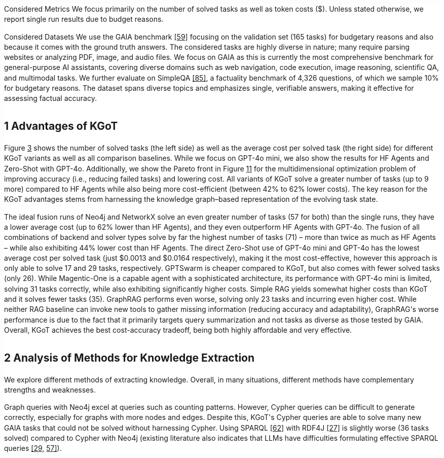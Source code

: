 Considered Metrics We focus primarily on the number of solved tasks as well as token costs (\$). Unless stated otherwise, we report single run results due to budget reasons.

Considered Datasets We use the GAIA benchmark [\[59\]](#page-15-3) focusing on the validation set (165 tasks) for budgetary reasons and also because it comes with the ground truth answers. The considered tasks are highly diverse in nature; many require parsing websites or analyzing PDF, image, and audio files. We focus on GAIA as this is currently the most comprehensive benchmark for general-purpose AI assistants, covering diverse domains such as web navigation, code execution, image reasoning, scientific QA, and multimodal tasks. We further evaluate on SimpleQA [\[85\]](#page-17-2), a factuality benchmark of 4,326 questions, of which we sample 10% for budgetary reasons. The dataset spans diverse topics and emphasizes single, verifiable answers, making it effective for assessing factual accuracy.

## 1 Advantages of KGoT

Figure [3](#page-6-0) shows the number of solved tasks (the left side) as well as the average cost per solved task (the right side) for different KGoT variants as well as all comparison baselines. While we focus on GPT-4o mini, we also show the results for HF Agents and Zero-Shot with GPT-4o. Additionally, we show the Pareto front in Figure [11](#page-41-1) for the multidimensional optimization problem of improving accuracy (i.e., reducing failed tasks) and lowering cost. All variants of KGoT solve a greater number of tasks (up to 9 more) compared to HF Agents while also being more cost-efficient (between 42% to 62% lower costs). The key reason for the KGoT advantages stems from harnessing the knowledge graph–based representation of the evolving task state.

The ideal fusion runs of Neo4j and NetworkX solve an even greater number of tasks (57 for both) than the single runs, they have a lower average cost (up to 62% lower than HF Agents), and they even outperform HF Agents with GPT-4o. The fusion of all combinations of backend and solver types solve by far the highest number of tasks (71) – more than twice as much as HF Agents – while also exhibiting 44% lower cost than HF Agents. The direct Zero-Shot use of GPT-4o mini and GPT-4o has the lowest average cost per solved task (just \$0.0013 and \$0.0164 respectively), making it the most cost-effective, however this approach is only able to solve 17 and 29 tasks, respectively. GPTSwarm is cheaper compared to KGoT, but also comes with fewer solved tasks (only 26). While Magentic-One is a capable agent with a sophisticated architecture, its performance with GPT-4o mini is limited, solving 31 tasks correctly, while also exhibiting significantly higher costs. Simple RAG yields somewhat higher costs than KGoT and it solves fewer tasks (35). GraphRAG performs even worse, solving only 23 tasks and incurring even higher cost. While neither RAG baseline can invoke new tools to gather missing information (reducing accuracy and adaptability), GraphRAG's worse performance is due to the fact that it primarily targets query summarization and not tasks as diverse as those tested by GAIA. Overall, KGoT achieves the best cost-accuracy tradeoff, being both highly affordable and very effective.

## 2 Analysis of Methods for Knowledge Extraction

We explore different methods of extracting knowledge. Overall, in many situations, different methods have complementary strengths and weaknesses.

Graph queries with Neo4j excel at queries such as counting patterns. However, Cypher queries can be difficult to generate correctly, especially for graphs with more nodes and edges. Despite this, KGoT's Cypher queries are able to solve many new GAIA tasks that could not be solved without harnessing Cypher. Using SPARQL [\[62\]](#page-15-5) with RDF4J [\[27\]](#page-12-6) is slightly worse (36 tasks solved) compared to Cypher with Neo4j (existing literature also indicates that LLMs have difficulties formulating effective SPARQL queries [\[29,](#page-12-7) [57\]](#page-14-3)).
